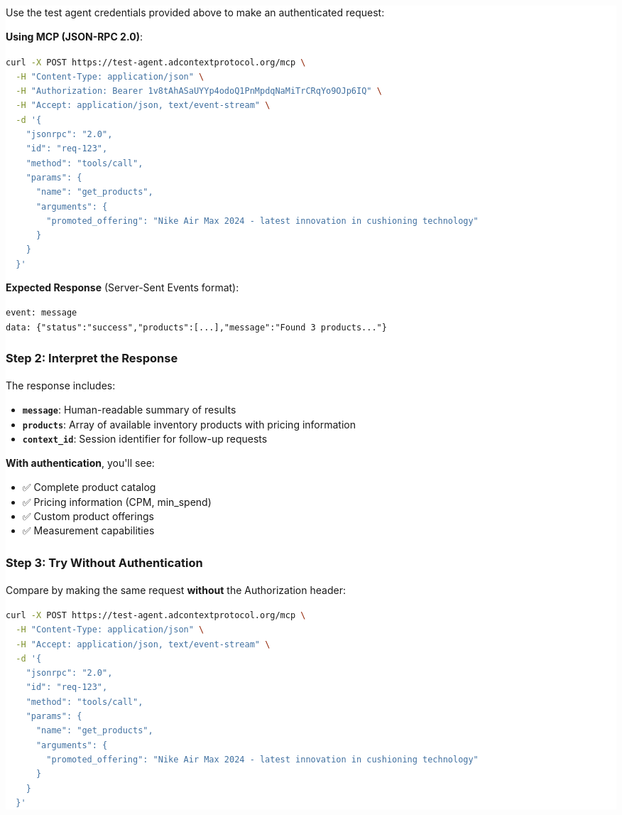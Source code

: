 Use the test agent credentials provided above to make an authenticated request:

**Using MCP (JSON-RPC 2.0)**:

```bash
curl -X POST https://test-agent.adcontextprotocol.org/mcp \
  -H "Content-Type: application/json" \
  -H "Authorization: Bearer 1v8tAhASaUYYp4odoQ1PnMpdqNaMiTrCRqYo9OJp6IQ" \
  -H "Accept: application/json, text/event-stream" \
  -d '{
    "jsonrpc": "2.0",
    "id": "req-123",
    "method": "tools/call",
    "params": {
      "name": "get_products",
      "arguments": {
        "promoted_offering": "Nike Air Max 2024 - latest innovation in cushioning technology"
      }
    }
  }'
```

**Expected Response** (Server-Sent Events format):

```
event: message
data: {"status":"success","products":[...],"message":"Found 3 products..."}
```

### Step 2: Interpret the Response

The response includes:
- **`message`**: Human-readable summary of results
- **`products`**: Array of available inventory products with pricing information
- **`context_id`**: Session identifier for follow-up requests

**With authentication**, you'll see:
- ✅ Complete product catalog
- ✅ Pricing information (CPM, min_spend)
- ✅ Custom product offerings
- ✅ Measurement capabilities

### Step 3: Try Without Authentication

Compare by making the same request **without** the Authorization header:

```bash
curl -X POST https://test-agent.adcontextprotocol.org/mcp \
  -H "Content-Type: application/json" \
  -H "Accept: application/json, text/event-stream" \
  -d '{
    "jsonrpc": "2.0",
    "id": "req-123",
    "method": "tools/call",
    "params": {
      "name": "get_products",
      "arguments": {
        "promoted_offering": "Nike Air Max 2024 - latest innovation in cushioning technology"
      }
    }
  }'
```
